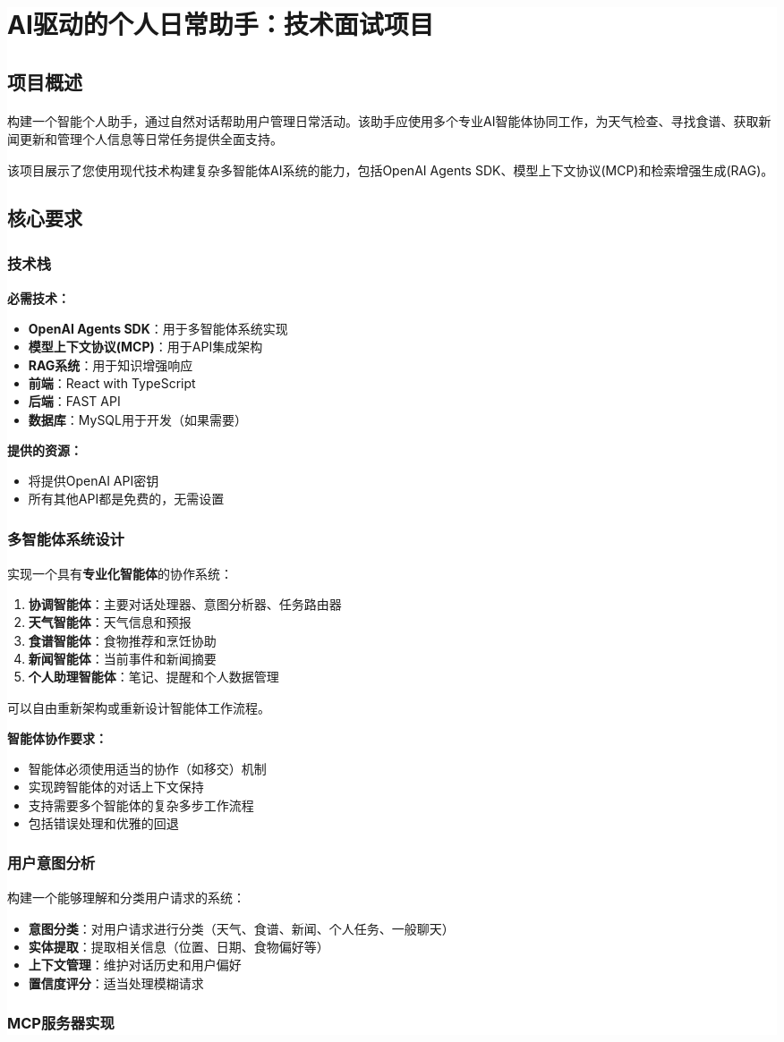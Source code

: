 # AI驱动的个人日常助手：技术面试项目

## 项目概述

构建一个智能个人助手，通过自然对话帮助用户管理日常活动。该助手应使用多个专业AI智能体协同工作，为天气检查、寻找食谱、获取新闻更新和管理个人信息等日常任务提供全面支持。

该项目展示了您使用现代技术构建复杂多智能体AI系统的能力，包括OpenAI Agents SDK、模型上下文协议(MCP)和检索增强生成(RAG)。

## 核心要求

### 技术栈

**必需技术：**
- **OpenAI Agents SDK**：用于多智能体系统实现
- **模型上下文协议(MCP)**：用于API集成架构  
- **RAG系统**：用于知识增强响应
- **前端**：React with TypeScript
- **后端**：FAST API
- **数据库**：MySQL用于开发（如果需要）

**提供的资源：**
- 将提供OpenAI API密钥
- 所有其他API都是免费的，无需设置

### 多智能体系统设计

实现一个具有**专业化智能体**的协作系统：

1. **协调智能体**：主要对话处理器、意图分析器、任务路由器
2. **天气智能体**：天气信息和预报
3. **食谱智能体**：食物推荐和烹饪协助  
4. **新闻智能体**：当前事件和新闻摘要
5. **个人助理智能体**：笔记、提醒和个人数据管理

可以自由重新架构或重新设计智能体工作流程。

**智能体协作要求：**
- 智能体必须使用适当的协作（如移交）机制
- 实现跨智能体的对话上下文保持
- 支持需要多个智能体的复杂多步工作流程
- 包括错误处理和优雅的回退

### 用户意图分析

构建一个能够理解和分类用户请求的系统：

- **意图分类**：对用户请求进行分类（天气、食谱、新闻、个人任务、一般聊天）
- **实体提取**：提取相关信息（位置、日期、食物偏好等）
- **上下文管理**：维护对话历史和用户偏好
- **置信度评分**：适当处理模糊请求

### MCP服务器实现

